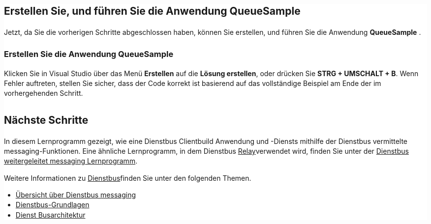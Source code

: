 ## <a name="build-and-run-the-queuesample-application"></a>Erstellen Sie, und führen Sie die Anwendung QueueSample

Jetzt, da Sie die vorherigen Schritte abgeschlossen haben, können Sie erstellen, und führen Sie die Anwendung **QueueSample** .

### <a name="build-the-queuesample-application"></a>Erstellen Sie die Anwendung QueueSample

Klicken Sie in Visual Studio über das Menü **Erstellen** auf die **Lösung erstellen**, oder drücken Sie **STRG + UMSCHALT + B**. Wenn Fehler auftreten, stellen Sie sicher, dass der Code korrekt ist basierend auf das vollständige Beispiel am Ende der im vorhergehenden Schritt.

## <a name="next-steps"></a>Nächste Schritte

In diesem Lernprogramm gezeigt, wie eine Dienstbus Clientbuild Anwendung und -Diensts mithilfe der Dienstbus vermittelte messaging-Funktionen. Eine ähnliche Lernprogramm, in dem Dienstbus [Relay](service-bus-messaging-overview.md#Relayed-messaging)verwendet wird, finden Sie unter der [Dienstbus weitergeleitet messaging Lernprogramm](../service-bus-relay/service-bus-relay-tutorial.md).

Weitere Informationen zu [Dienstbus](https://azure.microsoft.com/services/service-bus/)finden Sie unter den folgenden Themen.

- [Übersicht über Dienstbus messaging](service-bus-messaging-overview.md)
- [Dienstbus-Grundlagen](service-bus-fundamentals-hybrid-solutions.md)
- [Dienst Busarchitektur](service-bus-architecture.md)

